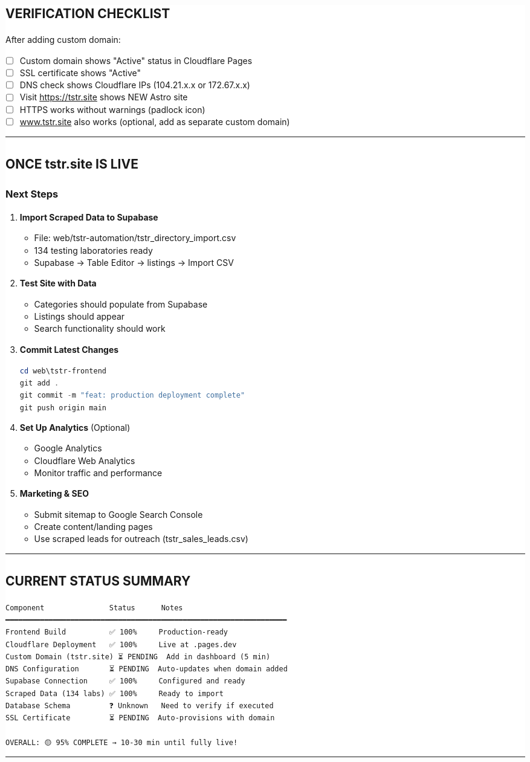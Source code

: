 
## VERIFICATION CHECKLIST

After adding custom domain:

- [ ] Custom domain shows "Active" status in Cloudflare Pages
- [ ] SSL certificate shows "Active"
- [ ] DNS check shows Cloudflare IPs (104.21.x.x or 172.67.x.x)
- [ ] Visit https://tstr.site shows NEW Astro site
- [ ] HTTPS works without warnings (padlock icon)
- [ ] www.tstr.site also works (optional, add as separate custom domain)

---

## ONCE tstr.site IS LIVE

### Next Steps

1. **Import Scraped Data to Supabase**
   - File: web/tstr-automation/tstr_directory_import.csv
   - 134 testing laboratories ready
   - Supabase → Table Editor → listings → Import CSV

2. **Test Site with Data**
   - Categories should populate from Supabase
   - Listings should appear
   - Search functionality should work

3. **Commit Latest Changes**
   ```powershell
   cd web\tstr-frontend
   git add .
   git commit -m "feat: production deployment complete"
   git push origin main
   ```

4. **Set Up Analytics** (Optional)
   - Google Analytics
   - Cloudflare Web Analytics
   - Monitor traffic and performance

5. **Marketing & SEO**
   - Submit sitemap to Google Search Console
   - Create content/landing pages
   - Use scraped leads for outreach (tstr_sales_leads.csv)

---

## CURRENT STATUS SUMMARY

```
Component               Status      Notes
━━━━━━━━━━━━━━━━━━━━━━━━━━━━━━━━━━━━━━━━━━━━━━━━━━━━━━━━━━━━━━━━━
Frontend Build          ✅ 100%     Production-ready
Cloudflare Deployment   ✅ 100%     Live at .pages.dev
Custom Domain (tstr.site) ⏳ PENDING  Add in dashboard (5 min)
DNS Configuration       ⏳ PENDING  Auto-updates when domain added
Supabase Connection     ✅ 100%     Configured and ready
Scraped Data (134 labs) ✅ 100%     Ready to import
Database Schema         ❓ Unknown   Need to verify if executed
SSL Certificate         ⏳ PENDING  Auto-provisions with domain

OVERALL: 🟡 95% COMPLETE → 10-30 min until fully live!
```

---
